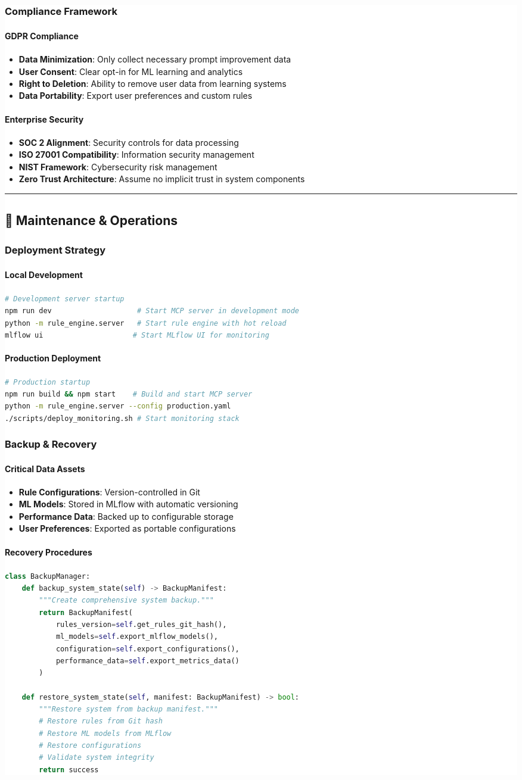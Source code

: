 ### **Compliance Framework**

#### **GDPR Compliance**
- **Data Minimization**: Only collect necessary prompt improvement data
- **User Consent**: Clear opt-in for ML learning and analytics
- **Right to Deletion**: Ability to remove user data from learning systems
- **Data Portability**: Export user preferences and custom rules

#### **Enterprise Security**
- **SOC 2 Alignment**: Security controls for data processing
- **ISO 27001 Compatibility**: Information security management
- **NIST Framework**: Cybersecurity risk management
- **Zero Trust Architecture**: Assume no implicit trust in system components

---

## 🔄 **Maintenance & Operations**

### **Deployment Strategy**

#### **Local Development**
```bash
# Development server startup
npm run dev                    # Start MCP server in development mode
python -m rule_engine.server   # Start rule engine with hot reload
mlflow ui                     # Start MLflow UI for monitoring
```

#### **Production Deployment**
```bash
# Production startup
npm run build && npm start    # Build and start MCP server
python -m rule_engine.server --config production.yaml
./scripts/deploy_monitoring.sh # Start monitoring stack
```

### **Backup & Recovery**

#### **Critical Data Assets**
- **Rule Configurations**: Version-controlled in Git
- **ML Models**: Stored in MLflow with automatic versioning
- **Performance Data**: Backed up to configurable storage
- **User Preferences**: Exported as portable configurations

#### **Recovery Procedures**
```python
class BackupManager:
    def backup_system_state(self) -> BackupManifest:
        """Create comprehensive system backup."""
        return BackupManifest(
            rules_version=self.get_rules_git_hash(),
            ml_models=self.export_mlflow_models(),
            configuration=self.export_configurations(),
            performance_data=self.export_metrics_data()
        )
    
    def restore_system_state(self, manifest: BackupManifest) -> bool:
        """Restore system from backup manifest."""
        # Restore rules from Git hash
        # Restore ML models from MLflow
        # Restore configurations
        # Validate system integrity
        return success
```